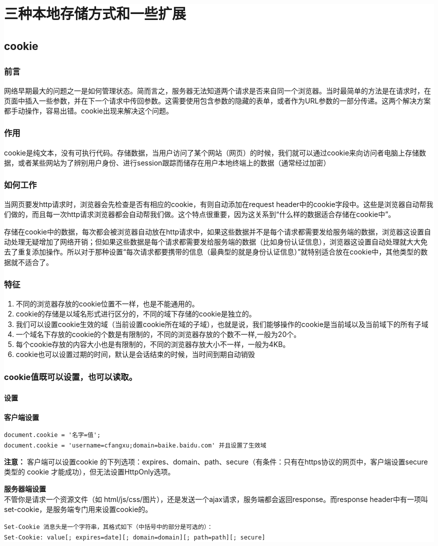 # 三种本地存储方式和一些扩展

## cookie

### **前言**  

网络早期最大的问题之一是如何管理状态。简而言之，服务器无法知道两个请求是否来自同一个浏览器。当时最简单的方法是在请求时，在页面中插入一些参数，并在下一个请求中传回参数。这需要使用包含参数的隐藏的表单，或者作为URL参数的一部分传递。这两个解决方案都手动操作，容易出错。cookie出现来解决这个问题。

### **作用**  

cookie是纯文本，没有可执行代码。存储数据，当用户访问了某个网站（网页）的时候，我们就可以通过cookie来向访问者电脑上存储数据，或者某些网站为了辨别用户身份、进行session跟踪而储存在用户本地终端上的数据（通常经过加密）

### **如何工作**  

当网页要发http请求时，浏览器会先检查是否有相应的cookie，有则自动添加在request header中的cookie字段中。这些是浏览器自动帮我们做的，而且每一次http请求浏览器都会自动帮我们做。这个特点很重要，因为这关系到“什么样的数据适合存储在cookie中”。  

存储在cookie中的数据，每次都会被浏览器自动放在http请求中，如果这些数据并不是每个请求都需要发给服务端的数据，浏览器这设置自动处理无疑增加了网络开销；但如果这些数据是每个请求都需要发给服务端的数据（比如身份认证信息），浏览器这设置自动处理就大大免去了重复添加操作。所以对于那种设置“每次请求都要携带的信息（最典型的就是身份认证信息）”就特别适合放在cookie中，其他类型的数据就不适合了。

### **特征**  

1. 不同的浏览器存放的cookie位置不一样，也是不能通用的。
2. cookie的存储是以域名形式进行区分的，不同的域下存储的cookie是独立的。
3. 我们可以设置cookie生效的域（当前设置cookie所在域的子域），也就是说，我们能够操作的cookie是当前域以及当前域下的所有子域
4. 一个域名下存放的cookie的个数是有限制的，不同的浏览器存放的个数不一样,一般为20个。
5. 每个cookie存放的内容大小也是有限制的，不同的浏览器存放大小不一样，一般为4KB。
6. cookie也可以设置过期的时间，默认是会话结束的时候，当时间到期自动销毁

### **cookie值既可以设置，也可以读取。**

#### 设置  
    
**客户端设置**
```
document.cookie = '名字=值';
document.cookie = 'username=cfangxu;domain=baike.baidu.com'	并且设置了生效域
```  

**注意：** 客户端可以设置cookie 的下列选项：expires、domain、path、secure（有条件：只有在https协议的网页中，客户端设置secure类型的 cookie 才能成功），但无法设置HttpOnly选项。  

**服务器端设置**  
不管你是请求一个资源文件（如 html/js/css/图片），还是发送一个ajax请求，服务端都会返回response。而response header中有一项叫set-cookie，是服务端专门用来设置cookie的。
```
Set-Cookie 消息头是一个字符串，其格式如下（中括号中的部分是可选的）：
Set-Cookie: value[; expires=date][; domain=domain][; path=path][; secure]
```  
